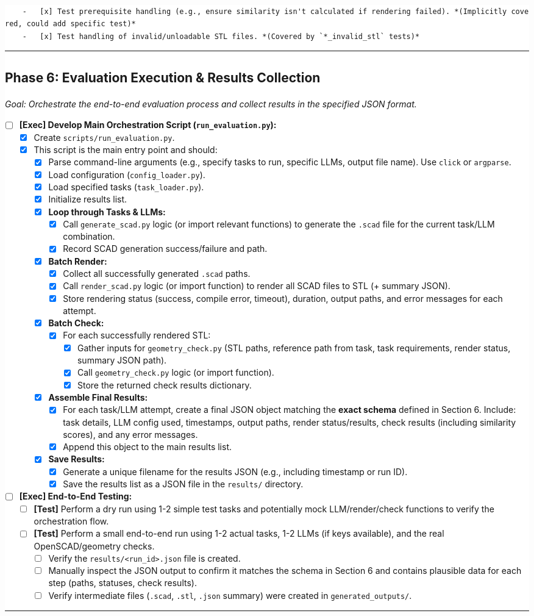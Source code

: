         -   [x] Test prerequisite handling (e.g., ensure similarity isn't calculated if rendering failed). *(Implicitly covered, could add specific test)*
        -   [x] Test handling of invalid/unloadable STL files. *(Covered by `*_invalid_stl` tests)*

---

## Phase 6: Evaluation Execution & Results Collection

*Goal: Orchestrate the end-to-end evaluation process and collect results in the specified JSON format.*

-   [ ] **[Exec] Develop Main Orchestration Script (`run_evaluation.py`):**
    -   [x] Create `scripts/run_evaluation.py`.
    -   [x] This script is the main entry point and should:
        -   [x] Parse command-line arguments (e.g., specify tasks to run, specific LLMs, output file name). Use `click` or `argparse`.
        -   [x] Load configuration (`config_loader.py`).
        -   [x] Load specified tasks (`task_loader.py`).
        -   [x] Initialize results list.
        -   [x] **Loop through Tasks & LLMs:**
            -   [x] Call `generate_scad.py` logic (or import relevant functions) to generate the `.scad` file for the current task/LLM combination.
            -   [x] Record SCAD generation success/failure and path.
        -   [x] **Batch Render:**
            -   [x] Collect all successfully generated `.scad` paths.
            -   [x] Call `render_scad.py` logic (or import function) to render all SCAD files to STL (+ summary JSON).
            -   [x] Store rendering status (success, compile error, timeout), duration, output paths, and error messages for each attempt.
        -   [x] **Batch Check:**
            -   [x] For each successfully rendered STL:
                -   [x] Gather inputs for `geometry_check.py` (STL paths, reference path from task, task requirements, render status, summary JSON path).
                -   [x] Call `geometry_check.py` logic (or import function).
                -   [x] Store the returned check results dictionary.
        -   [x] **Assemble Final Results:**
            -   [x] For each task/LLM attempt, create a final JSON object matching the **exact schema** defined in Section 6. Include: task details, LLM config used, timestamps, output paths, render status/results, check results (including similarity scores), and any error messages.
            -   [x] Append this object to the main results list.
        -   [x] **Save Results:**
            -   [x] Generate a unique filename for the results JSON (e.g., including timestamp or run ID).
            -   [x] Save the results list as a JSON file in the `results/` directory.
-   [ ] **[Exec] End-to-End Testing:**
    -   [ ] **[Test]** Perform a dry run using 1-2 simple test tasks and potentially mock LLM/render/check functions to verify the orchestration flow.
    -   [ ] **[Test]** Perform a small end-to-end run using 1-2 actual tasks, 1-2 LLMs (if keys available), and the real OpenSCAD/geometry checks.
        -   [ ] Verify the `results/<run_id>.json` file is created.
        -   [ ] Manually inspect the JSON output to confirm it matches the schema in Section 6 and contains plausible data for each step (paths, statuses, check results).
        -   [ ] Verify intermediate files (`.scad`, `.stl`, `.json` summary) were created in `generated_outputs/`.

---